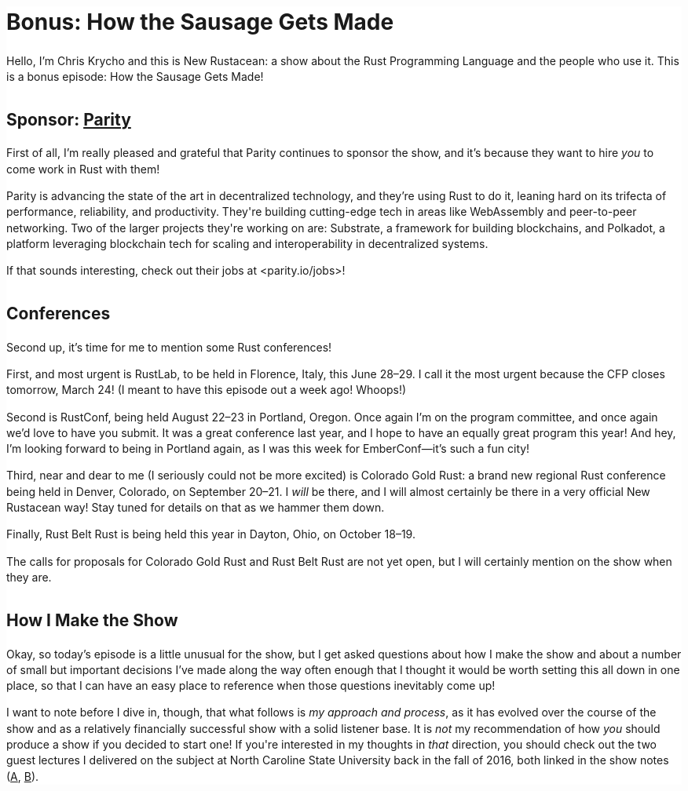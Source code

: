 # Bonus: How the Sausage Gets Made

Hello, I’m Chris Krycho and this is New Rustacean: a show about the Rust Programming Language and the people who use it. This is a bonus episode: How the Sausage Gets Made!

## Sponsor: [Parity](https://parity.io/jobs)

First of all, I’m really pleased and grateful that Parity continues to sponsor the show, and it’s because they want to hire *you* to come work in Rust with them!

Parity is advancing the state of the art in decentralized technology, and they’re using Rust to do it, leaning hard on its trifecta of performance, reliability, and productivity. They're building cutting-edge tech in areas like WebAssembly and peer-to-peer networking. Two of the larger projects they're working on are: Substrate, a framework for building blockchains, and Polkadot, a platform leveraging blockchain tech for scaling and interoperability in decentralized systems.

If that sounds interesting, check out their jobs at <parity.io/jobs>!

## Conferences

Second up, it’s time for me to mention some Rust conferences!

First, and most urgent is RustLab, to be held in Florence, Italy, this June 28–29. I call it the most urgent because the CFP closes tomorrow, March 24! (I meant to have this episode out a week ago! Whoops!)

Second is RustConf, being held August 22–23 in Portland, Oregon. Once again I’m on the program committee, and once again we’d love to have you submit. It was a great conference last year, and I hope to have an equally great program this year! And hey, I’m looking forward to being in Portland again, as I was this week for EmberConf—it’s such a fun city!

Third, near and dear to me (I seriously could not be more excited) is Colorado Gold Rust: a brand new regional Rust conference being held in Denver, Colorado, on September 20–21. I *will* be there, and I will almost certainly be there in a very official New Rustacean way! Stay tuned for details on that as we hammer them down.

Finally, Rust Belt Rust is being held this year in Dayton, Ohio, on October 18–19.

The calls for proposals for Colorado Gold Rust and Rust Belt Rust are not yet open, but I will certainly mention on the show when they are.

## How I Make the Show

Okay, so today’s episode is a little unusual for the show, but I get asked questions about how I make the show and about a number of small but important decisions I’ve made along the way often enough that I thought it would be worth setting this all down in one place, so that I can have an easy place to reference when those questions inevitably come up!

I want to note before I dive in, though, that what follows is *my approach and process*, as it has evolved over the course of the show and as a relatively financially successful show with a solid listener base. It is *not* my recommendation of how *you* should produce a show if you decided to start one! If you're interested in my thoughts in *that* direction, you should check out the two guest lectures I delivered on the subject at North Caroline State University back in the fall of 2016, both linked in the show notes ([A], [B]).


[A]: https://winningslowly.org/bonus.03/
[B]: https://winningslowly.org/bonus.04/
[Audio Hijack]: https://www.rogueamoeba.com/audiohijack/
[Loopback]: https://www.rogueamoeba.com/loopback/
[Rogue Amoeba]: https://www.rogueamoeba.com/
[Icecast]: https://icecast.org
[extract]: https://github.com/chriskrycho/extract-md-links
[e001]: https://newrustacean.com/show_notes/e001/